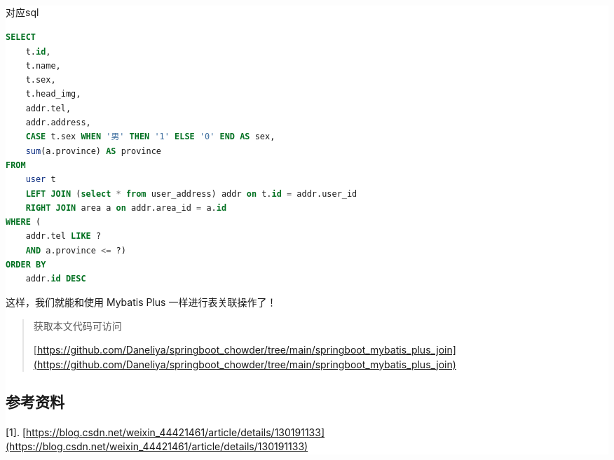 对应sql

```sql
SELECT 
    t.id,
    t.name,
    t.sex,
    t.head_img,
    addr.tel,
    addr.address,
    CASE t.sex WHEN '男' THEN '1' ELSE '0' END AS sex,
    sum(a.province) AS province
FROM 
    user t
    LEFT JOIN (select * from user_address) addr on t.id = addr.user_id
    RIGHT JOIN area a on addr.area_id = a.id
WHERE (
    addr.tel LIKE ?
    AND a.province <= ?)
ORDER BY
    addr.id DESC
```

这样，我们就能和使用 Mybatis Plus 一样进行表关联操作了！



> 获取本文代码可访问
>
> [https://github.com/Daneliya/springboot_chowder/tree/main/springboot_mybatis_plus_join](https://github.com/Daneliya/springboot_chowder/tree/main/springboot_mybatis_plus_join)

## 参考资料

[1]. [https://blog.csdn.net/weixin_44421461/article/details/130191133](https://blog.csdn.net/weixin_44421461/article/details/130191133)
